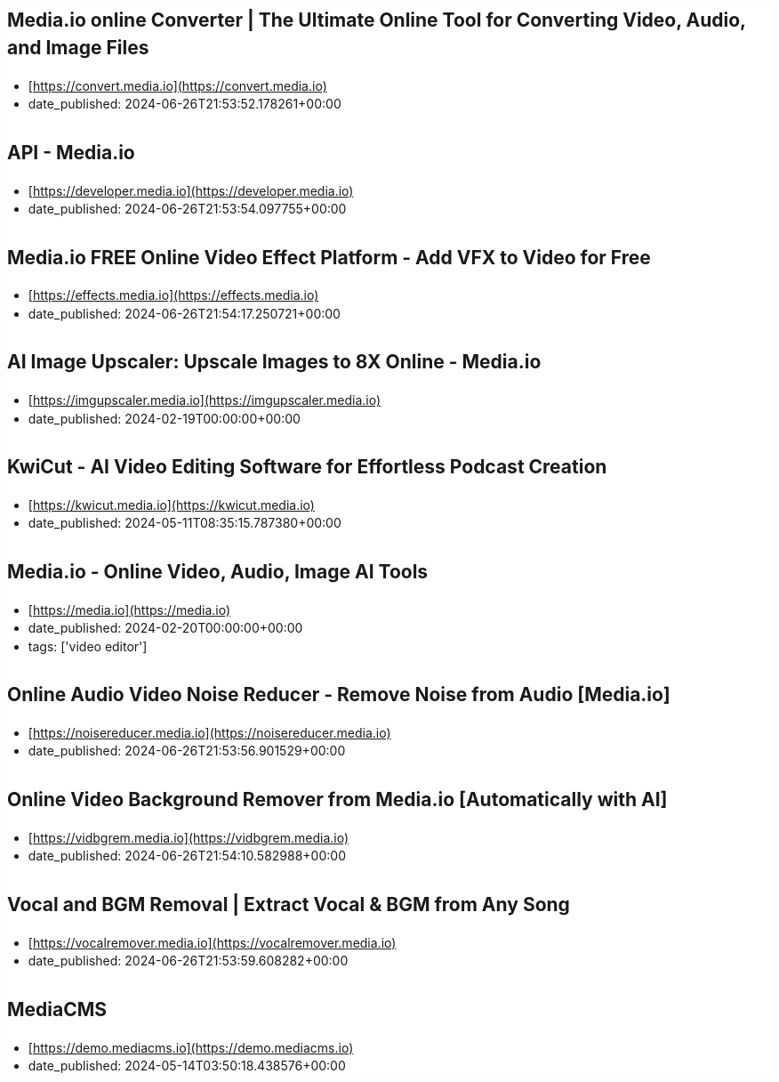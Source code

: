  ## Media.io online Converter | The Ultimate Online Tool for Converting Video, Audio, and Image Files
 - [https://convert.media.io](https://convert.media.io)
 - date_published: 2024-06-26T21:53:52.178261+00:00

 ## API - Media.io
 - [https://developer.media.io](https://developer.media.io)
 - date_published: 2024-06-26T21:53:54.097755+00:00

 ## Media.io FREE Online Video Effect Platform - Add VFX to Video for Free
 - [https://effects.media.io](https://effects.media.io)
 - date_published: 2024-06-26T21:54:17.250721+00:00

 ## AI Image Upscaler: Upscale Images to 8X Online - Media.io
 - [https://imgupscaler.media.io](https://imgupscaler.media.io)
 - date_published: 2024-02-19T00:00:00+00:00

 ## KwiCut - AI Video Editing Software for Effortless Podcast Creation
 - [https://kwicut.media.io](https://kwicut.media.io)
 - date_published: 2024-05-11T08:35:15.787380+00:00

 ## Media.io - Online Video, Audio, Image AI Tools
 - [https://media.io](https://media.io)
 - date_published: 2024-02-20T00:00:00+00:00
 - tags: ['video editor']

 ## Online Audio Video Noise Reducer - Remove Noise from Audio [Media.io]
 - [https://noisereducer.media.io](https://noisereducer.media.io)
 - date_published: 2024-06-26T21:53:56.901529+00:00

 ## Online Video Background Remover from Media.io [Automatically with AI]
 - [https://vidbgrem.media.io](https://vidbgrem.media.io)
 - date_published: 2024-06-26T21:54:10.582988+00:00

 ## Vocal and BGM Removal | Extract Vocal & BGM from Any Song
 - [https://vocalremover.media.io](https://vocalremover.media.io)
 - date_published: 2024-06-26T21:53:59.608282+00:00

 ## MediaCMS
 - [https://demo.mediacms.io](https://demo.mediacms.io)
 - date_published: 2024-05-14T03:50:18.438576+00:00
